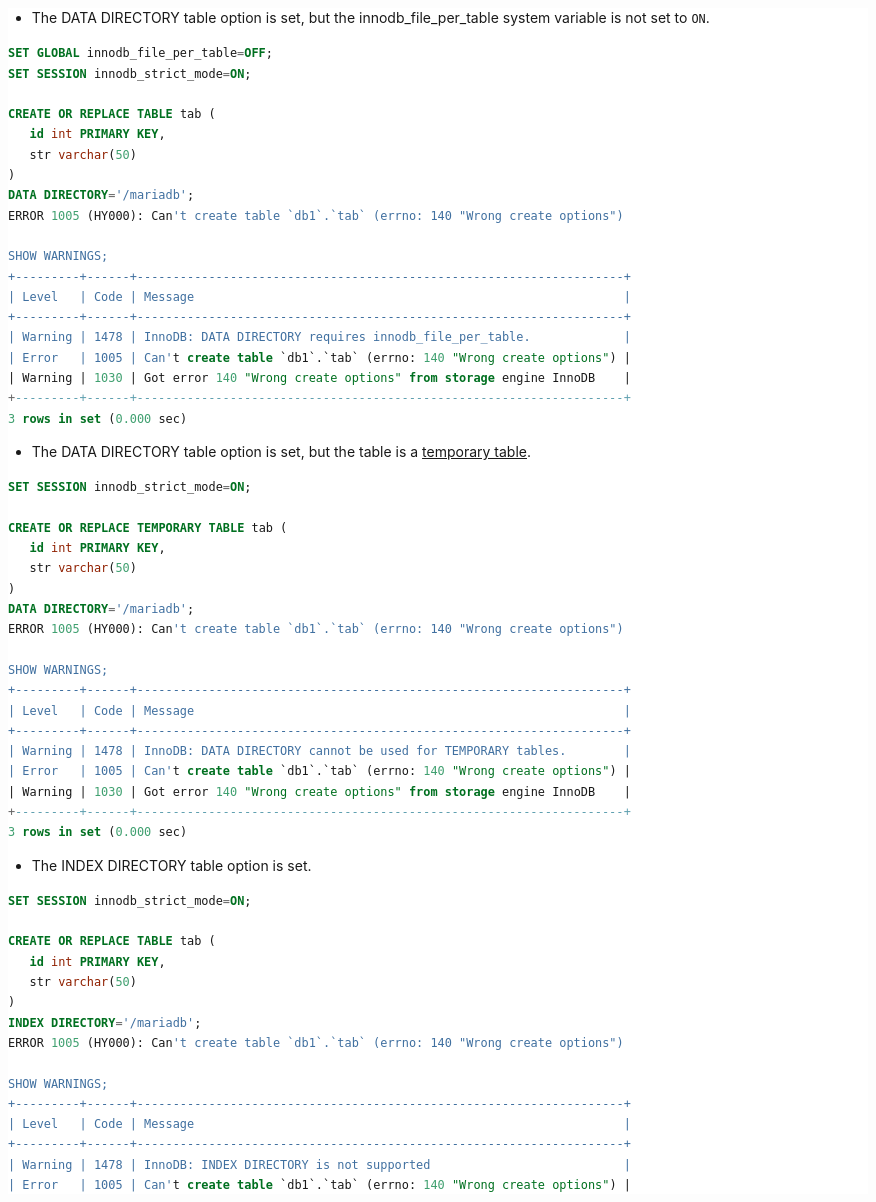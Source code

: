 - The <a undefined>DATA DIRECTORY</a> table option is set, but the <a undefined>innodb_file_per_table</a> system variable is not set to `ON`.

```sql
SET GLOBAL innodb_file_per_table=OFF;
SET SESSION innodb_strict_mode=ON;

CREATE OR REPLACE TABLE tab (
   id int PRIMARY KEY,
   str varchar(50)
)
DATA DIRECTORY='/mariadb';
ERROR 1005 (HY000): Can't create table `db1`.`tab` (errno: 140 "Wrong create options")

SHOW WARNINGS;
+---------+------+--------------------------------------------------------------------+
| Level   | Code | Message                                                            |
+---------+------+--------------------------------------------------------------------+
| Warning | 1478 | InnoDB: DATA DIRECTORY requires innodb_file_per_table.             |
| Error   | 1005 | Can't create table `db1`.`tab` (errno: 140 "Wrong create options") |
| Warning | 1030 | Got error 140 "Wrong create options" from storage engine InnoDB    |
+---------+------+--------------------------------------------------------------------+
3 rows in set (0.000 sec)
```

- The <a undefined>DATA DIRECTORY</a> table option is set, but the table is a [temporary table](/kb/en/create-table/#create-temporary-table).

```sql
SET SESSION innodb_strict_mode=ON;

CREATE OR REPLACE TEMPORARY TABLE tab (
   id int PRIMARY KEY,
   str varchar(50)
)
DATA DIRECTORY='/mariadb';
ERROR 1005 (HY000): Can't create table `db1`.`tab` (errno: 140 "Wrong create options")

SHOW WARNINGS;
+---------+------+--------------------------------------------------------------------+
| Level   | Code | Message                                                            |
+---------+------+--------------------------------------------------------------------+
| Warning | 1478 | InnoDB: DATA DIRECTORY cannot be used for TEMPORARY tables.        |
| Error   | 1005 | Can't create table `db1`.`tab` (errno: 140 "Wrong create options") |
| Warning | 1030 | Got error 140 "Wrong create options" from storage engine InnoDB    |
+---------+------+--------------------------------------------------------------------+
3 rows in set (0.000 sec)
```

- The <a undefined>INDEX DIRECTORY</a> table option is set.

```sql
SET SESSION innodb_strict_mode=ON;

CREATE OR REPLACE TABLE tab (
   id int PRIMARY KEY,
   str varchar(50)
)
INDEX DIRECTORY='/mariadb';
ERROR 1005 (HY000): Can't create table `db1`.`tab` (errno: 140 "Wrong create options")

SHOW WARNINGS;
+---------+------+--------------------------------------------------------------------+
| Level   | Code | Message                                                            |
+---------+------+--------------------------------------------------------------------+
| Warning | 1478 | InnoDB: INDEX DIRECTORY is not supported                           |
| Error   | 1005 | Can't create table `db1`.`tab` (errno: 140 "Wrong create options") |
```